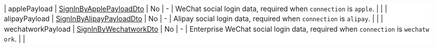 | applePayload                         | <a href="#SignInByApplePayloadDto">SignInByApplePayloadDto</a>                                                 | No                                                    | -       | WeChat social login data, required when `connection` is `apple`.                                                                                                                                                                                                                                                                                                                                                                                                                                                                                                                                                                                                                                                                                                                                                                                                                                                                                                                                                                                                                                                                                                                                                                                                                                                                                                                                                                                                                                                                                                                   |                                             |
| alipayPayload                        | <a href="#SignInByAlipayPayloadDto">SignInByAlipayPayloadDto</a>                                               | No                                                    | -       | Alipay social login data, required when `connection` is `alipay`.                                                                                                                                                                                                                                                                                                                                                                                                                                                                                                                                                                                                                                                                                                                                                                                                                                                                                                                                                                                                                                                                                                                                                                                                                                                                                                                                                                                                                                                                                                                  |                                             |
| wechatworkPayload                    | <a href="#SignInByWechatworkDto">SignInByWechatworkDto</a>                                                     | No                                                    | -       | Enterprise WeChat social login data, required when `connection` is `wechatwork`.                                                                                                                                                                                                                                                                                                                                                                                                                                                                                                                                                                                                                                                                                                                                                                                                                                                                                                                                                                                                                                                                                                                                                                                                                                                                                                                                                                                                                                                                                                   |                                             |